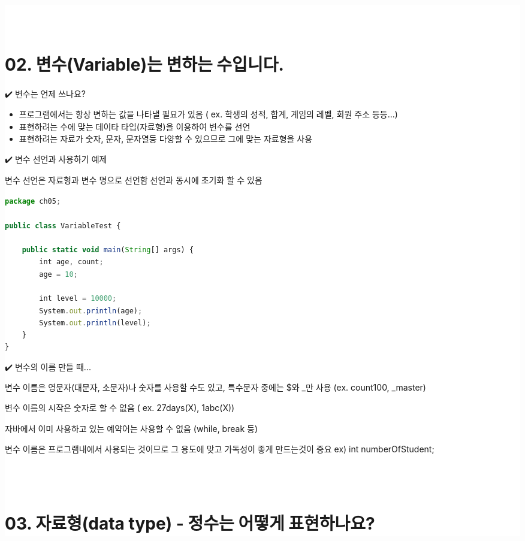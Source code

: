


<br>
<br>




# **02. 변수(Variable)는 변하는 수입니다.**

✔️ 변수는 언제 쓰나요?

- 프로그램에서는 항상 변하는 값을 나타낼 필요가 있음
( ex. 학생의 성적, 합계, 게임의 레벨, 회원 주소 등등...)
- 표현하려는 수에 맞는 데이타 타입(자료형)을 이용하여 변수를 선언
- 표현하려는 자료가 숫자, 문자, 문자열등 다양할 수 있으므로 그에 맞는 자료형을 사용

✔️ 변수 선언과 사용하기 예제

변수 선언은 자료형과 변수 명으로 선언함
선언과 동시에 초기화 할 수 있음

```jsx
package ch05;

public class VariableTest {

	public static void main(String[] args) {
		int age, count;
		age = 10;
		
		int level = 10000;
		System.out.println(age);
		System.out.println(level);
	}
}
```

✔️ 변수의 이름 만들 때...

변수 이름은 영문자(대문자, 소문자)나 숫자를 사용할 수도 있고, 특수문자 중에는 $와 _만 사용 (ex. count100, _master)

변수 이름의 시작은 숫자로 할 수 없음 ( ex. 27days(X), 1abc(X))

자바에서 이미 사용하고 있는 예약어는 사용할 수 없음 (while, break 등)

변수 이름은 프로그램내에서 사용되는 것이므로 그 용도에 맞고 가독성이 좋게 만드는것이 중요
ex) int numberOfStudent;




<br>
<br>




# 03. 자료형(data type) - 정수는 어떻게 표현하나요?
